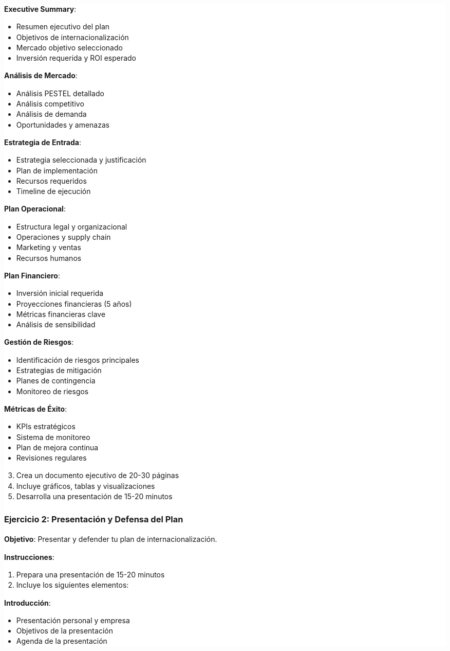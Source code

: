 **Executive Summary**:
- Resumen ejecutivo del plan
- Objetivos de internacionalización
- Mercado objetivo seleccionado
- Inversión requerida y ROI esperado

**Análisis de Mercado**:
- Análisis PESTEL detallado
- Análisis competitivo
- Análisis de demanda
- Oportunidades y amenazas

**Estrategia de Entrada**:
- Estrategia seleccionada y justificación
- Plan de implementación
- Recursos requeridos
- Timeline de ejecución

**Plan Operacional**:
- Estructura legal y organizacional
- Operaciones y supply chain
- Marketing y ventas
- Recursos humanos

**Plan Financiero**:
- Inversión inicial requerida
- Proyecciones financieras (5 años)
- Métricas financieras clave
- Análisis de sensibilidad

**Gestión de Riesgos**:
- Identificación de riesgos principales
- Estrategias de mitigación
- Planes de contingencia
- Monitoreo de riesgos

**Métricas de Éxito**:
- KPIs estratégicos
- Sistema de monitoreo
- Plan de mejora continua
- Revisiones regulares

3. Crea un documento ejecutivo de 20-30 páginas
4. Incluye gráficos, tablas y visualizaciones
5. Desarrolla una presentación de 15-20 minutos

### **Ejercicio 2: Presentación y Defensa del Plan**

**Objetivo**: Presentar y defender tu plan de internacionalización.

**Instrucciones**:
1. Prepara una presentación de 15-20 minutos
2. Incluye los siguientes elementos:

**Introducción**:
- Presentación personal y empresa
- Objetivos de la presentación
- Agenda de la presentación
